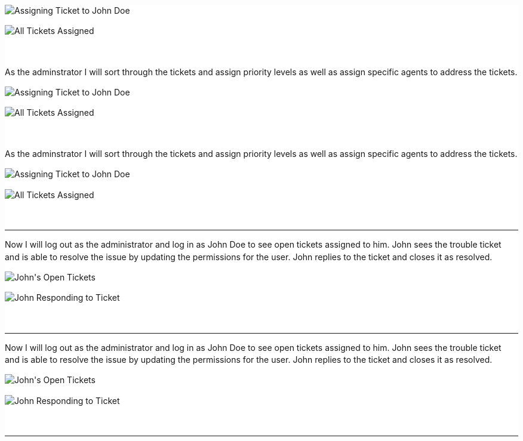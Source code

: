<p>
<img src="https://i.imgur.com/Fbrhshk.jpg" height="80%" width="80%" alt="Assigning Ticket to John Doe"/>
</p>
<p>
<img src="https://i.imgur.com/CD67DRn.jpg" height="80%" width="80%" alt="All Tickets Assigned"/>
</p>
<br />
<p>
As the adminstrator I will sort through the tickets and assign priority levels as well as assign specific agents to address the tickets.
</p>
<p>
<img src="https://i.imgur.com/Fbrhshk.jpg" height="80%" width="80%" alt="Assigning Ticket to John Doe"/>
</p>
<p>
<img src="https://i.imgur.com/CD67DRn.jpg" height="80%" width="80%" alt="All Tickets Assigned"/>
</p>
<br />
<p>
As the adminstrator I will sort through the tickets and assign priority levels as well as assign specific agents to address the tickets.
</p>
<p>
<img src="https://i.imgur.com/Fbrhshk.jpg" height="80%" width="80%" alt="Assigning Ticket to John Doe"/>
</p>
<p>
<img src="https://i.imgur.com/CD67DRn.jpg" height="80%" width="80%" alt="All Tickets Assigned"/>
</p>
<br />
<hr>
<p>
Now I will log out as the administrator and log in as John Doe to see open tickets assigned to him.  John sees the trouble ticket and is able to resolve the issue by updating the permissions for the user.  John replies to the ticket and closes it as resolved.
</p>
<p>
<img src="https://i.imgur.com/eUpTt2E.jpg" height="80%" width="80%" alt="John's Open Tickets"/>
</p>
<p>
<img src="https://i.imgur.com/X990DrI.jpg" height="80%" width="80%" alt="John Responding to Ticket"/>
</p>
<br />
<hr>
<p>
Now I will log out as the administrator and log in as John Doe to see open tickets assigned to him.  John sees the trouble ticket and is able to resolve the issue by updating the permissions for the user.  John replies to the ticket and closes it as resolved.
</p>
<p>
<img src="https://i.imgur.com/eUpTt2E.jpg" height="80%" width="80%" alt="John's Open Tickets"/>
</p>
<p>
<img src="https://i.imgur.com/X990DrI.jpg" height="80%" width="80%" alt="John Responding to Ticket"/>
</p>
<br />
<hr>
<p>